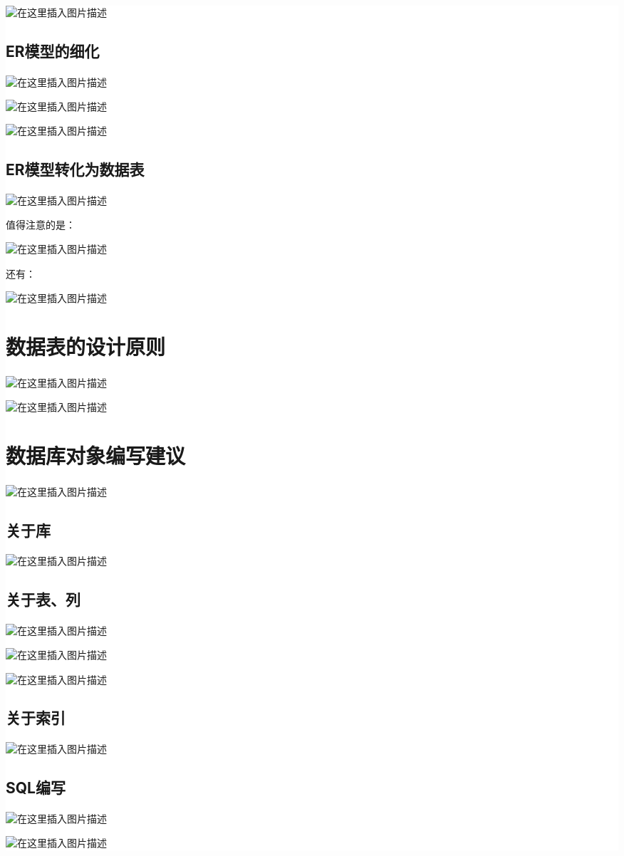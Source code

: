 ![在这里插入图片描述](https://img-blog.csdnimg.cn/73b7abd6eaf3449a9f255c83dc9ea217.png)

## ER模型的细化

![在这里插入图片描述](https://img-blog.csdnimg.cn/c2a1e81fa8f042c798c6790164d9131f.png)

![在这里插入图片描述](https://img-blog.csdnimg.cn/8141bdfd549f4a5f88fa55c698be651a.png)

![在这里插入图片描述](https://img-blog.csdnimg.cn/18a3560e455e409389d53d997fef358b.png)

## ER模型转化为数据表

![在这里插入图片描述](https://img-blog.csdnimg.cn/6983ad6a59f643acb056034e9b2a8458.png)

值得注意的是：

![在这里插入图片描述](https://img-blog.csdnimg.cn/a3483ae19a294ca095a0d22ecf155f7c.png)

还有：

![在这里插入图片描述](https://img-blog.csdnimg.cn/214cd529f0444c41b9f7d39b0ba8288b.png)

# 数据表的设计原则

![在这里插入图片描述](https://img-blog.csdnimg.cn/7a1d69cbae2e4ce29fbe94463136c316.png)

![在这里插入图片描述](https://img-blog.csdnimg.cn/03c38656bb814d28920c824fc4fa2407.png)

# 数据库对象编写建议

![在这里插入图片描述](https://img-blog.csdnimg.cn/cd5d49c5769c4b69b2004f93def34e2d.png)

## 关于库

![在这里插入图片描述](https://img-blog.csdnimg.cn/089be185b6a74f0a8c40e649e59febce.png)

## 关于表、列

![在这里插入图片描述](https://img-blog.csdnimg.cn/33c23f3583964940a6bcc6d2d76d5aa4.png)

![在这里插入图片描述](https://img-blog.csdnimg.cn/09a537d7c41f46f2867c0132a33e067e.png)

![在这里插入图片描述](https://img-blog.csdnimg.cn/b312509441014d55aed5c10c0b5cfe93.png)

## 关于索引

![在这里插入图片描述](https://img-blog.csdnimg.cn/60efc9ccd81b49bb8f92a9d14d1c342a.png)

## SQL编写

![在这里插入图片描述](https://img-blog.csdnimg.cn/624c9d0e861e4a31bc6a84b74996d154.png)

![在这里插入图片描述](https://img-blog.csdnimg.cn/9d29c857781245108b3dc8009cf68792.png)